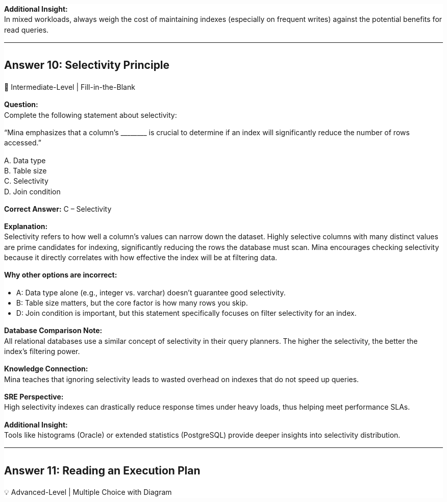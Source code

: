 **Additional Insight:**  
In mixed workloads, always weigh the cost of maintaining indexes (especially on frequent writes) against the potential benefits for read queries.

---

## Answer 10: Selectivity Principle  
🧩 Intermediate-Level | Fill-in-the-Blank  

**Question:**  
Complete the following statement about selectivity:

“Mina emphasizes that a column’s ________ is crucial to determine if an index will significantly reduce the number of rows accessed.”

A. Data type  
B. Table size  
C. Selectivity  
D. Join condition  

**Correct Answer:** C – Selectivity  

**Explanation:**  
Selectivity refers to how well a column’s values can narrow down the dataset. Highly selective columns with many distinct values are prime candidates for indexing, significantly reducing the rows the database must scan. Mina encourages checking selectivity because it directly correlates with how effective the index will be at filtering data.

**Why other options are incorrect:**  
- A: Data type alone (e.g., integer vs. varchar) doesn’t guarantee good selectivity.  
- B: Table size matters, but the core factor is how many rows you skip.  
- D: Join condition is important, but this statement specifically focuses on filter selectivity for an index.  

**Database Comparison Note:**  
All relational databases use a similar concept of selectivity in their query planners. The higher the selectivity, the better the index’s filtering power.

**Knowledge Connection:**  
Mina teaches that ignoring selectivity leads to wasted overhead on indexes that do not speed up queries.

**SRE Perspective:**  
High selectivity indexes can drastically reduce response times under heavy loads, thus helping meet performance SLAs.

**Additional Insight:**  
Tools like histograms (Oracle) or extended statistics (PostgreSQL) provide deeper insights into selectivity distribution.

---

## Answer 11: Reading an Execution Plan  
💡 Advanced-Level | Multiple Choice with Diagram  
